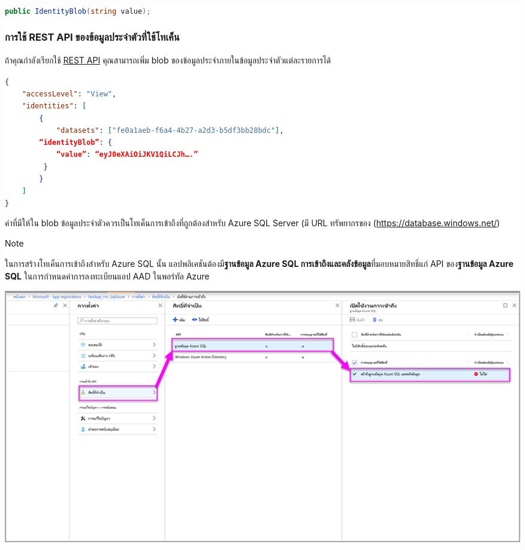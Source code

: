 ```C#
public IdentityBlob(string value);
```

### <a name="token-based-identity-rest-api-usage"></a>การใช้ REST API ของข้อมูลประจำตัวที่ใช้โทเค็น

ถ้าคุณกำลังเรียกใช้ [REST API](/rest/api/power-bi/embedtoken/reports_generatetokeningroup#definitions) คุณสามารถเพิ่ม blob ของข้อมูลประจำภายในข้อมูลประจำตัวแต่ละรายการได้

```JSON
{
    "accessLevel": "View",
    "identities": [
        {
            "datasets": ["fe0a1aeb-f6a4-4b27-a2d3-b5df3bb28bdc"],
        “identityBlob”: {
            “value”: “eyJ0eXAiOiJKV1QiLCJh….”
         }
        }
    ]
}
```

ค่าที่มีให้ใน blob ข้อมูลประจำตัวควรเป็นโทเค็นการเข้าถึงที่ถูกต้องสำหรับ Azure SQL Server (มี URL ทรัพยากรของ (<https://database.windows.net/>)

   > [!Note]
   > ในการสร้างโทเค็นการเข้าถึงสำหรับ Azure SQL นั้น แอปพลิเคชันต้องมี**ฐานข้อมูล Azure SQL การเข้าถึงและคลังข้อมูล**ที่มอบหมายสิทธิ์แก่ API ของ**ฐานข้อมูล Azure SQL** ในการกำหนดค่าการลงทะเบียนแอป AAD ในพอร์ทัล Azure

   ![การลงทะเบียนแอปฯ](media/embedded-row-level-security/token-based-app-reg-azure-portal.png)
